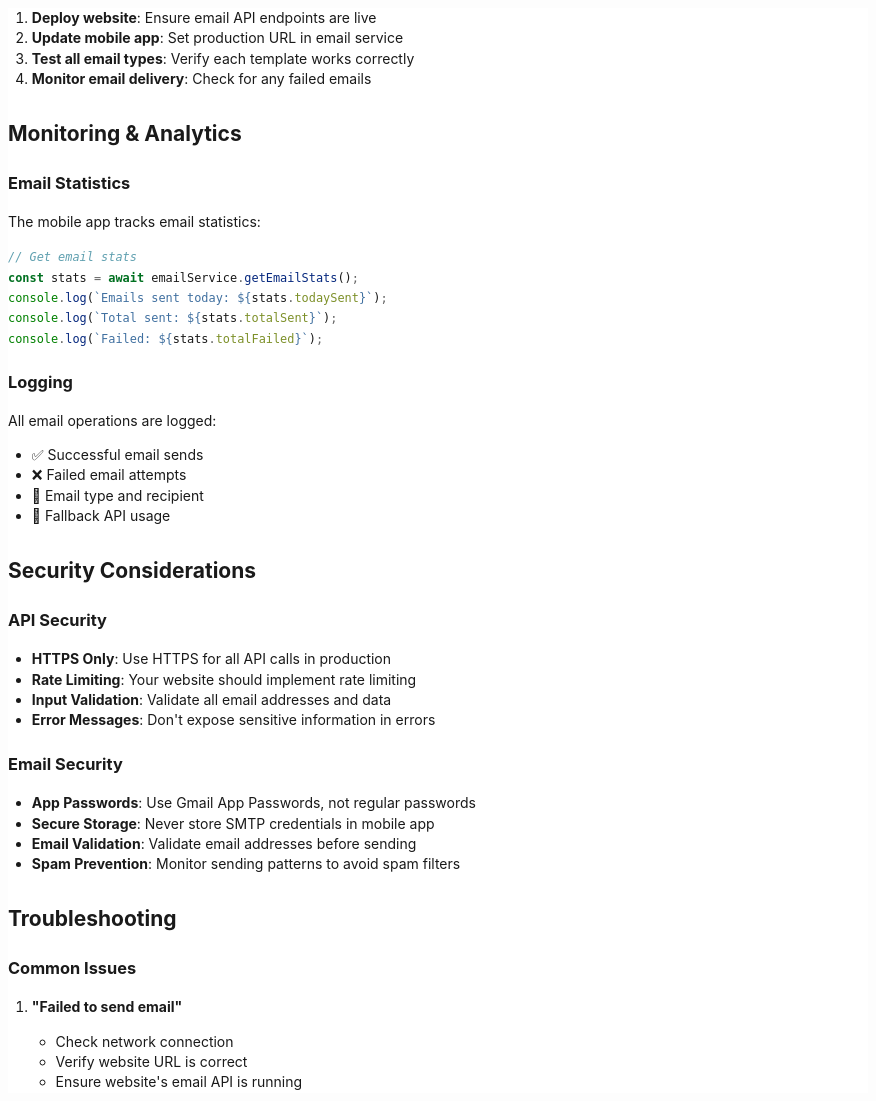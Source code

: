1. **Deploy website**: Ensure email API endpoints are live
2. **Update mobile app**: Set production URL in email service
3. **Test all email types**: Verify each template works correctly
4. **Monitor email delivery**: Check for any failed emails

## Monitoring & Analytics

### Email Statistics

The mobile app tracks email statistics:

```typescript
// Get email stats
const stats = await emailService.getEmailStats();
console.log(`Emails sent today: ${stats.todaySent}`);
console.log(`Total sent: ${stats.totalSent}`);
console.log(`Failed: ${stats.totalFailed}`);
```

### Logging

All email operations are logged:

- ✅ Successful email sends
- ❌ Failed email attempts
- 📧 Email type and recipient
- 🔄 Fallback API usage

## Security Considerations

### API Security

- **HTTPS Only**: Use HTTPS for all API calls in production
- **Rate Limiting**: Your website should implement rate limiting
- **Input Validation**: Validate all email addresses and data
- **Error Messages**: Don't expose sensitive information in errors

### Email Security

- **App Passwords**: Use Gmail App Passwords, not regular passwords
- **Secure Storage**: Never store SMTP credentials in mobile app
- **Email Validation**: Validate email addresses before sending
- **Spam Prevention**: Monitor sending patterns to avoid spam filters

## Troubleshooting

### Common Issues

1. **"Failed to send email"**

   - Check network connection
   - Verify website URL is correct
   - Ensure website's email API is running
